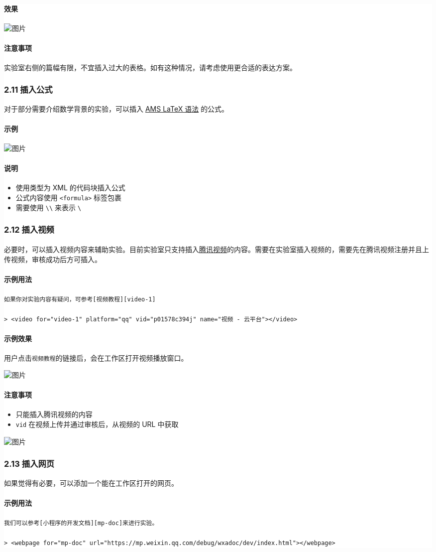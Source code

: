 #### 效果
![图片](http://imgcache.tce.fsphere.cn/static/ask.qcloudimg.com/draft/1000002/ikbcd1ufcd.png)

#### 注意事项
实验室右侧的篇幅有限，不宜插入过大的表格。如有这种情况，请考虑使用更合适的表达方案。

### 2.11 插入公式

对于部分需要介绍数学背景的实验，可以插入 [AMS LaTeX 语法](http://imgcache.tce.fsphere.cn/static/ask.qcloudimg.com/draft/1000005/xrxltjjbvx.pdf
) 的公式。

#### 示例
![图片](http://imgcache.tce.fsphere.cn/static/ask.qcloudimg.com/draft/1000002/ysjtscos4u.png)

#### 说明
- 使用类型为 XML 的代码块插入公式
- 公式内容使用 `<formula>` 标签包裹
- 需要使用 `\\` 来表示 `\`

### 2.12 插入视频
必要时，可以插入视频内容来辅助实验。目前实验室只支持插入[腾讯视频](https://v.qq.com)的内容。需要在实验室插入视频的，需要先在腾讯视频注册并且上传视频，审核成功后方可插入。

#### 示例用法
```
如果你对实验内容有疑问，可参考[视频教程][video-1]

> <video for="video-1" platform="qq" vid="p01578c394j" name="视频 - 云平台"></video>
```

#### 示例效果
用户点击`视频教程`的链接后，会在工作区打开视频播放窗口。

![图片](http://imgcache.tce.fsphere.cn/static/ask.qcloudimg.com/http-save/1000002/pxbu3r2y4b.gif)

#### 注意事项
- 只能插入腾讯视频的内容
- `vid` 在视频上传并通过审核后，从视频的 URL 中获取

![图片](http://imgcache.tce.fsphere.cn/static/ask.qcloudimg.com/draft/1000002/kvygqz0c44.png)

### 2.13 插入网页
如果觉得有必要，可以添加一个能在工作区打开的网页。

#### 示例用法
```
我们可以参考[小程序的开发文档][mp-doc]来进行实验。

> <webpage for="mp-doc" url="https://mp.weixin.qq.com/debug/wxadoc/dev/index.html"></webpage>
```
